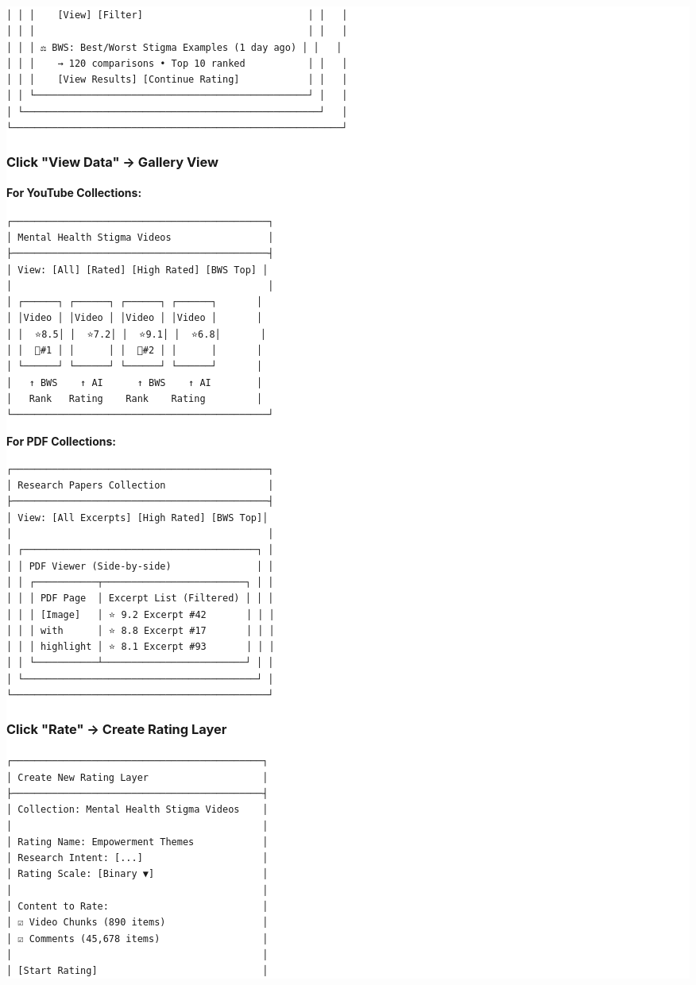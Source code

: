 ```
│ │ │    [View] [Filter]                             │ │   │
│ │ │                                                │ │   │
│ │ │ ⚖️ BWS: Best/Worst Stigma Examples (1 day ago) │ │   │
│ │ │    → 120 comparisons • Top 10 ranked           │ │   │
│ │ │    [View Results] [Continue Rating]            │ │   │
│ │ └────────────────────────────────────────────────┘ │   │
│ └────────────────────────────────────────────────────┘   │
└──────────────────────────────────────────────────────────┘
```

### Click "View Data" → Gallery View

**For YouTube Collections:**
```
┌─────────────────────────────────────────────┐
│ Mental Health Stigma Videos                 │
├─────────────────────────────────────────────┤
│ View: [All] [Rated] [High Rated] [BWS Top] │
│                                             │
│ ┌──────┐ ┌──────┐ ┌──────┐ ┌──────┐       │
│ │Video │ │Video │ │Video │ │Video │       │
│ │  ⭐8.5│ │  ⭐7.2│ │  ⭐9.1│ │  ⭐6.8│       │
│ │  🥇#1 │ │      │ │  🥈#2 │ │      │       │
│ └──────┘ └──────┘ └──────┘ └──────┘       │
│   ↑ BWS    ↑ AI      ↑ BWS    ↑ AI        │
│   Rank   Rating    Rank    Rating         │
└─────────────────────────────────────────────┘
```

**For PDF Collections:**
```
┌─────────────────────────────────────────────┐
│ Research Papers Collection                  │
├─────────────────────────────────────────────┤
│ View: [All Excerpts] [High Rated] [BWS Top]│
│                                             │
│ ┌─────────────────────────────────────────┐ │
│ │ PDF Viewer (Side-by-side)               │ │
│ │ ┌───────────┬─────────────────────────┐ │ │
│ │ │ PDF Page  │ Excerpt List (Filtered) │ │ │
│ │ │ [Image]   │ ⭐ 9.2 Excerpt #42       │ │ │
│ │ │ with      │ ⭐ 8.8 Excerpt #17       │ │ │
│ │ │ highlight │ ⭐ 8.1 Excerpt #93       │ │ │
│ │ └───────────┴─────────────────────────┘ │ │
│ └─────────────────────────────────────────┘ │
└─────────────────────────────────────────────┘
```

### Click "Rate" → Create Rating Layer

```
┌────────────────────────────────────────────┐
│ Create New Rating Layer                    │
├────────────────────────────────────────────┤
│ Collection: Mental Health Stigma Videos    │
│                                            │
│ Rating Name: Empowerment Themes            │
│ Research Intent: [...]                     │
│ Rating Scale: [Binary ▼]                   │
│                                            │
│ Content to Rate:                           │
│ ☑ Video Chunks (890 items)                 │
│ ☑ Comments (45,678 items)                  │
│                                            │
│ [Start Rating]                             │
```